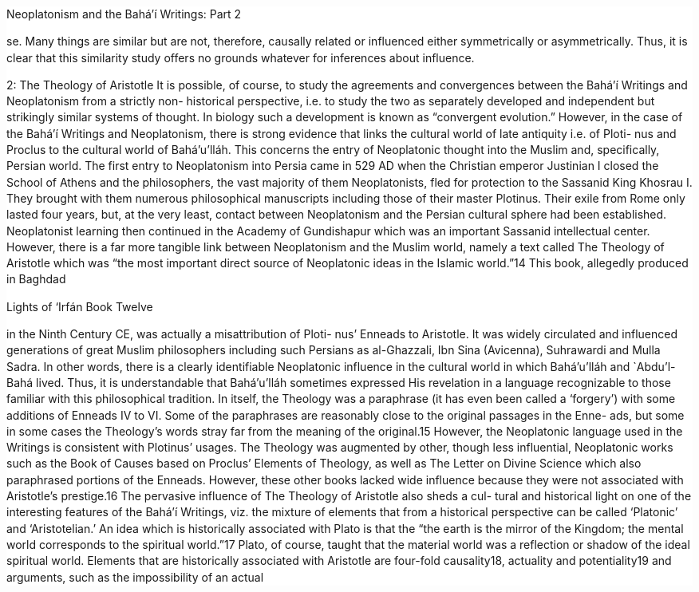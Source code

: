 Neoplatonism and the Bahá’í Writings: Part 2

se. Many things are similar but are not, therefore, causally related or
influenced either symmetrically or asymmetrically. Thus, it is clear
that this similarity study offers no grounds whatever for inferences
about influence.

2: The Theology of Aristotle
It is possible, of course, to study the agreements and convergences
between the Bahá’í Writings and Neoplatonism from a strictly non-
historical perspective, i.e. to study the two as separately developed
and independent but strikingly similar systems of thought. In biology
such a development is known as “convergent evolution.” However, in
the case of the Bahá’í Writings and Neoplatonism, there is strong
evidence that links the cultural world of late antiquity i.e. of Ploti-
nus and Proclus to the cultural world of Bahá’u’lláh. This concerns
the entry of Neoplatonic thought into the Muslim and, specifically,
Persian world.
The first entry to Neoplatonism into Persia came in 529 AD when
the Christian emperor Justinian I closed the School of Athens and
the philosophers, the vast majority of them Neoplatonists, fled for
protection to the Sassanid King Khosrau I. They brought with them
numerous philosophical manuscripts including those of their master
Plotinus. Their exile from Rome only lasted four years, but, at the
very least, contact between Neoplatonism and the Persian cultural
sphere had been established. Neoplatonist learning then continued
in the Academy of Gundishapur which was an important Sassanid
intellectual center.
However, there is a far more tangible link between Neoplatonism
and the Muslim world, namely a text called The Theology of Aristotle
which was “the most important direct source of Neoplatonic ideas
in the Islamic world.”14 This book, allegedly produced in Baghdad

Lights of ‘Irfán Book Twelve

in the Ninth Century CE, was actually a misattribution of Ploti-
nus’ Enneads to Aristotle. It was widely circulated and influenced
generations of great Muslim philosophers including such Persians
as al-Ghazzali, Ibn Sina (Avicenna), Suhrawardi and Mulla Sadra.
In other words, there is a clearly identifiable Neoplatonic influence
in the cultural world in which Bahá’u’lláh and `Abdu’l-Bahá lived.
Thus, it is understandable that Bahá’u’lláh sometimes expressed
His revelation in a language recognizable to those familiar with this
philosophical tradition.
In itself, the Theology was a paraphrase (it has even been called
a ‘forgery’) with some additions of Enneads IV to VI. Some of the
paraphrases are reasonably close to the original passages in the Enne-
ads, but some in some cases the Theology’s words stray far from the
meaning of the original.15 However, the Neoplatonic language used
in the Writings is consistent with Plotinus’ usages. The Theology was
augmented by other, though less influential, Neoplatonic works such
as the Book of Causes based on Proclus’ Elements of Theology, as well as
The Letter on Divine Science which also paraphrased portions of the
Enneads. However, these other books lacked wide influence because
they were not associated with Aristotle’s prestige.16
The pervasive influence of The Theology of Aristotle also sheds a cul-
tural and historical light on one of the interesting features of the
Bahá’í Writings, viz. the mixture of elements that from a historical
perspective can be called ‘Platonic’ and ‘Aristotelian.’ An idea which
is historically associated with Plato is that the “the earth is the mirror
of the Kingdom; the mental world corresponds to the spiritual world.”17
Plato, of course, taught that the material world was a reflection or
shadow of the ideal spiritual world. Elements that are historically
associated with Aristotle are four-fold causality18, actuality and
potentiality19 and arguments, such as the impossibility of an actual